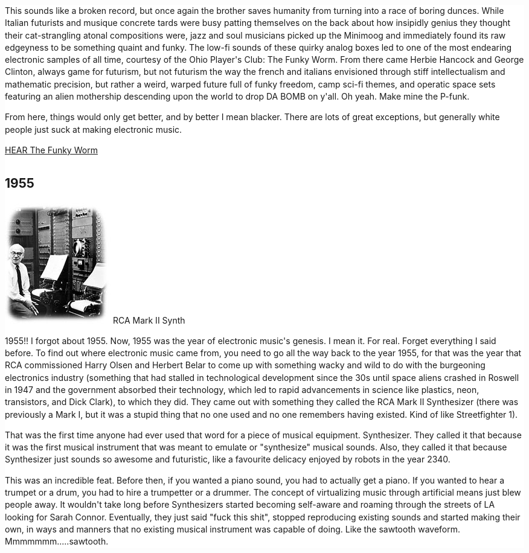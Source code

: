 This sounds like a broken record, but once again the brother saves humanity from turning into a race of boring dunces. While Italian futurists and musique concrete tards were busy patting themselves on the back about how insipidly genius they thought their cat-strangling atonal compositions were, jazz and soul musicians picked up the Minimoog and immediately found its raw edgeyness to be something quaint and funky. The low-fi sounds of these quirky analog boxes led to one of the most endearing electronic samples of all time, courtesy of the Ohio Player's Club: The Funky Worm. From there came Herbie Hancock and George Clinton, always game for futurism, but not futurism the way the french and italians envisioned through stiff intellectualism and mathematic precision, but rather a weird, warped future full of funky freedom, camp sci-fi themes, and operatic space sets featuring an alien mothership descending upon the world to drop DA BOMB on y'all. Oh yeah. Make mine the P-funk.

From here, things would only get better, and by better I mean blacker. There are lots of great exceptions, but generally white people just suck at making electronic music.

[HEAR The Funky Worm](guide_data/sounds/72.mp3)

## 1955

![](guide_data/images/78.jpg) RCA Mark II Synth

1955!! I forgot about 1955. Now, 1955 was the year of electronic music's genesis. I mean it. For real. Forget everything I said before. To find out where electronic music came from, you need to go all the way back to the year 1955, for that was the year that RCA commissioned Harry Olsen and Herbert Belar to come up with something wacky and wild to do with the burgeoning electronics industry (something that had stalled in technological development since the 30s until space aliens crashed in Roswell in 1947 and the government absorbed their technology, which led to rapid advancements in science like plastics, neon, transistors, and Dick Clark), to which they did. They came out with something they called the RCA Mark II Synthesizer (there was previously a Mark I, but it was a stupid thing that no one used and no one remembers having existed. Kind of like Streetfighter 1).

That was the first time anyone had ever used that word for a piece of musical equipment. Synthesizer. They called it that because it was the first musical instrument that was meant to emulate or "synthesize" musical sounds. Also, they called it that because Synthesizer just sounds so awesome and futuristic, like a favourite delicacy enjoyed by robots in the year 2340.

This was an incredible feat. Before then, if you wanted a piano sound, you had to actually get a piano. If you wanted to hear a trumpet or a drum, you had to hire a trumpetter or a drummer. The concept of virtualizing music through artificial means just blew people away. It wouldn't take long before Synthesizers started becoming self-aware and roaming through the streets of LA looking for Sarah Connor. Eventually, they just said "fuck this shit", stopped reproducing existing sounds and started making their own, in ways and manners that no existing musical instrument was capable of doing. Like the sawtooth waveform. Mmmmmmm.....sawtooth.
